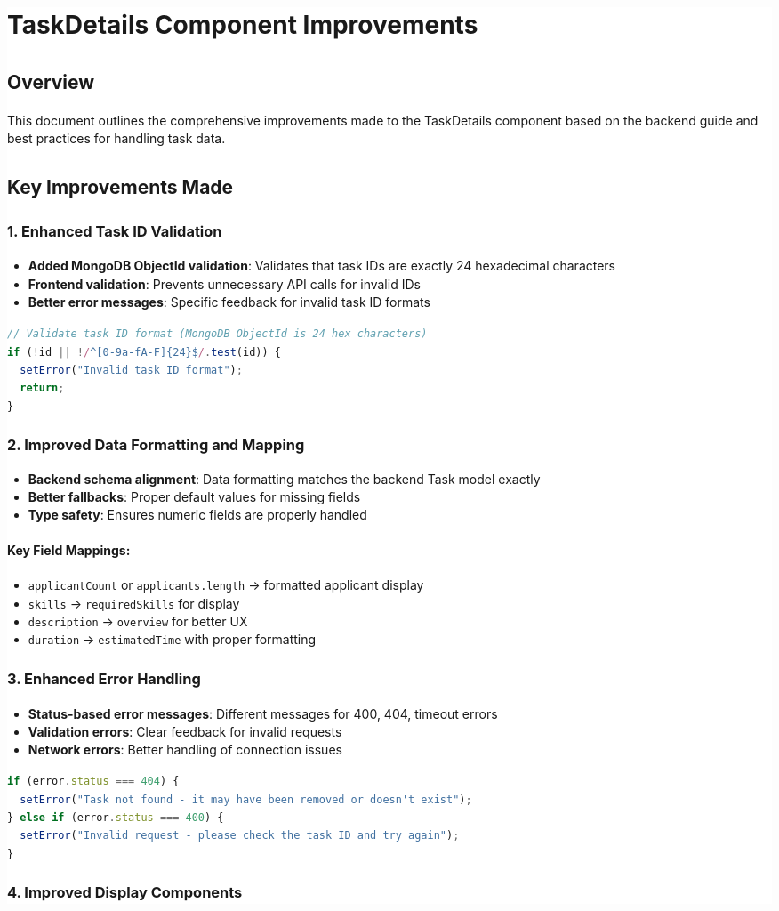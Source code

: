 # TaskDetails Component Improvements

## Overview

This document outlines the comprehensive improvements made to the TaskDetails component based on the backend guide and best practices for handling task data.

## Key Improvements Made

### 1. Enhanced Task ID Validation

- **Added MongoDB ObjectId validation**: Validates that task IDs are exactly 24 hexadecimal characters
- **Frontend validation**: Prevents unnecessary API calls for invalid IDs
- **Better error messages**: Specific feedback for invalid task ID formats

```javascript
// Validate task ID format (MongoDB ObjectId is 24 hex characters)
if (!id || !/^[0-9a-fA-F]{24}$/.test(id)) {
  setError("Invalid task ID format");
  return;
}
```

### 2. Improved Data Formatting and Mapping

- **Backend schema alignment**: Data formatting matches the backend Task model exactly
- **Better fallbacks**: Proper default values for missing fields
- **Type safety**: Ensures numeric fields are properly handled

#### Key Field Mappings:

- `applicantCount` or `applicants.length` → formatted applicant display
- `skills` → `requiredSkills` for display
- `description` → `overview` for better UX
- `duration` → `estimatedTime` with proper formatting

### 3. Enhanced Error Handling

- **Status-based error messages**: Different messages for 400, 404, timeout errors
- **Validation errors**: Clear feedback for invalid requests
- **Network errors**: Better handling of connection issues

```javascript
if (error.status === 404) {
  setError("Task not found - it may have been removed or doesn't exist");
} else if (error.status === 400) {
  setError("Invalid request - please check the task ID and try again");
}
```

### 4. Improved Display Components
